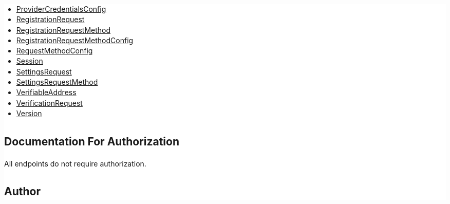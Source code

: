  - [ProviderCredentialsConfig](docs/ProviderCredentialsConfig.md)
 - [RegistrationRequest](docs/RegistrationRequest.md)
 - [RegistrationRequestMethod](docs/RegistrationRequestMethod.md)
 - [RegistrationRequestMethodConfig](docs/RegistrationRequestMethodConfig.md)
 - [RequestMethodConfig](docs/RequestMethodConfig.md)
 - [Session](docs/Session.md)
 - [SettingsRequest](docs/SettingsRequest.md)
 - [SettingsRequestMethod](docs/SettingsRequestMethod.md)
 - [VerifiableAddress](docs/VerifiableAddress.md)
 - [VerificationRequest](docs/VerificationRequest.md)
 - [Version](docs/Version.md)


## Documentation For Authorization

 All endpoints do not require authorization.

## Author




